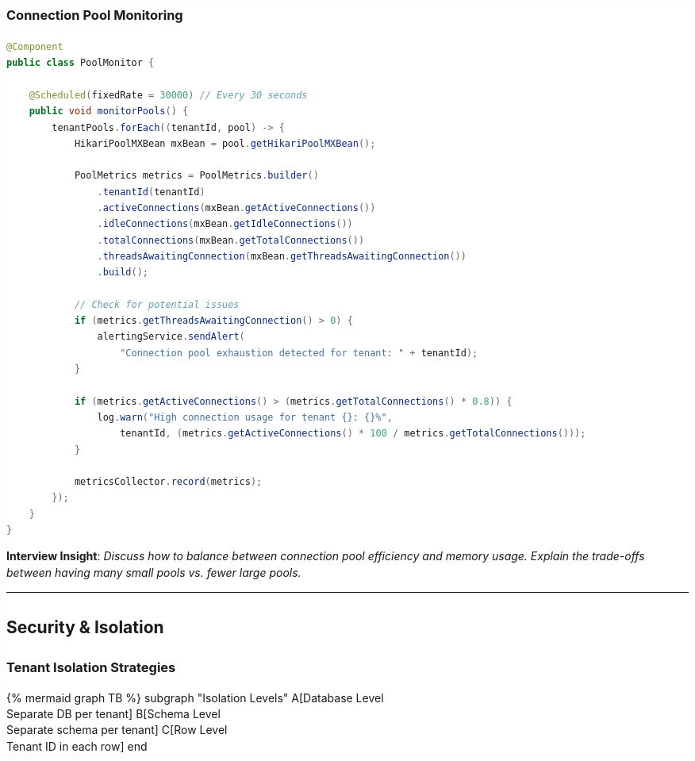 ### Connection Pool Monitoring

```java
@Component
public class PoolMonitor {
    
    @Scheduled(fixedRate = 30000) // Every 30 seconds
    public void monitorPools() {
        tenantPools.forEach((tenantId, pool) -> {
            HikariPoolMXBean mxBean = pool.getHikariPoolMXBean();
            
            PoolMetrics metrics = PoolMetrics.builder()
                .tenantId(tenantId)
                .activeConnections(mxBean.getActiveConnections())
                .idleConnections(mxBean.getIdleConnections())
                .totalConnections(mxBean.getTotalConnections())
                .threadsAwaitingConnection(mxBean.getThreadsAwaitingConnection())
                .build();
            
            // Check for potential issues
            if (metrics.getThreadsAwaitingConnection() > 0) {
                alertingService.sendAlert(
                    "Connection pool exhaustion detected for tenant: " + tenantId);
            }
            
            if (metrics.getActiveConnections() > (metrics.getTotalConnections() * 0.8)) {
                log.warn("High connection usage for tenant {}: {}%", 
                    tenantId, (metrics.getActiveConnections() * 100 / metrics.getTotalConnections()));
            }
            
            metricsCollector.record(metrics);
        });
    }
}
```

**Interview Insight**: *Discuss how to balance between connection pool efficiency and memory usage. Explain the trade-offs between having many small pools vs. fewer large pools.*

---

## Security & Isolation

### Tenant Isolation Strategies

{% mermaid graph TB %}
    subgraph "Isolation Levels"
        A[Database Level<br/>Separate DB per tenant]
        B[Schema Level<br/>Separate schema per tenant]
        C[Row Level<br/>Tenant ID in each row]
    end
    